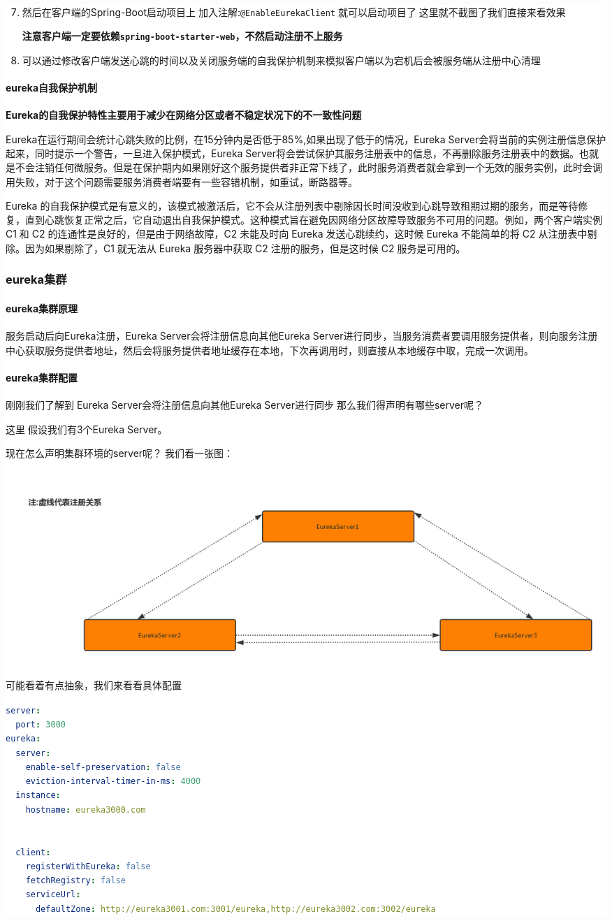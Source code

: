 
7. 然后在客户端的Spring-Boot启动项目上 加入注解:`@EnableEurekaClient`
   就可以启动项目了 这里就不截图了我们直接来看效果

   **注意客户端一定要依赖`spring-boot-starter-web`，不然启动注册不上服务**

8. 可以通过修改客户端发送心跳的时间以及关闭服务端的自我保护机制来模拟客户端以为宕机后会被服务端从注册中心清理

#### eureka自我保护机制

**Eureka的自我保护特性主要用于减少在网络分区或者不稳定状况下的不一致性问题**

Eureka在运行期间会统计心跳失败的比例，在15分钟内是否低于85%,如果出现了低于的情况，Eureka Server会将当前的实例注册信息保护起来，同时提示一个警告，一旦进入保护模式，Eureka Server将会尝试保护其服务注册表中的信息，不再删除服务注册表中的数据。也就是不会注销任何微服务。但是在保护期内如果刚好这个服务提供者非正常下线了，此时服务消费者就会拿到一个无效的服务实例，此时会调用失败，对于这个问题需要服务消费者端要有一些容错机制，如重试，断路器等。

Eureka 的自我保护模式是有意义的，该模式被激活后，它不会从注册列表中剔除因长时间没收到心跳导致租期过期的服务，而是等待修复，直到心跳恢复正常之后，它自动退出自我保护模式。这种模式旨在避免因网络分区故障导致服务不可用的问题。例如，两个客户端实例 C1 和 C2 的连通性是良好的，但是由于网络故障，C2 未能及时向 Eureka 发送心跳续约，这时候 Eureka 不能简单的将 C2 从注册表中剔除。因为如果剔除了，C1 就无法从 Eureka 服务器中获取 C2 注册的服务，但是这时候 C2 服务是可用的。

### eureka集群

#### eureka集群原理

服务启动后向Eureka注册，Eureka Server会将注册信息向其他Eureka Server进行同步，当服务消费者要调用服务提供者，则向服务注册中心获取服务提供者地址，然后会将服务提供者地址缓存在本地，下次再调用时，则直接从本地缓存中取，完成一次调用。

#### eureka集群配置

刚刚我们了解到 Eureka Server会将注册信息向其他Eureka Server进行同步 那么我们得声明有哪些server呢？

这里 假设我们有3个Eureka Server。

现在怎么声明集群环境的server呢？ 我们看一张图：

![](./img/6.png)

可能看着有点抽象，我们来看看具体配置

````yml
server:
  port: 3000
eureka:
  server:
    enable-self-preservation: false
    eviction-interval-timer-in-ms: 4000
  instance:
    hostname: eureka3000.com


  client:
    registerWithEureka: false
    fetchRegistry: false
    serviceUrl:
      defaultZone: http://eureka3001.com:3001/eureka,http://eureka3002.com:3002/eureka
````